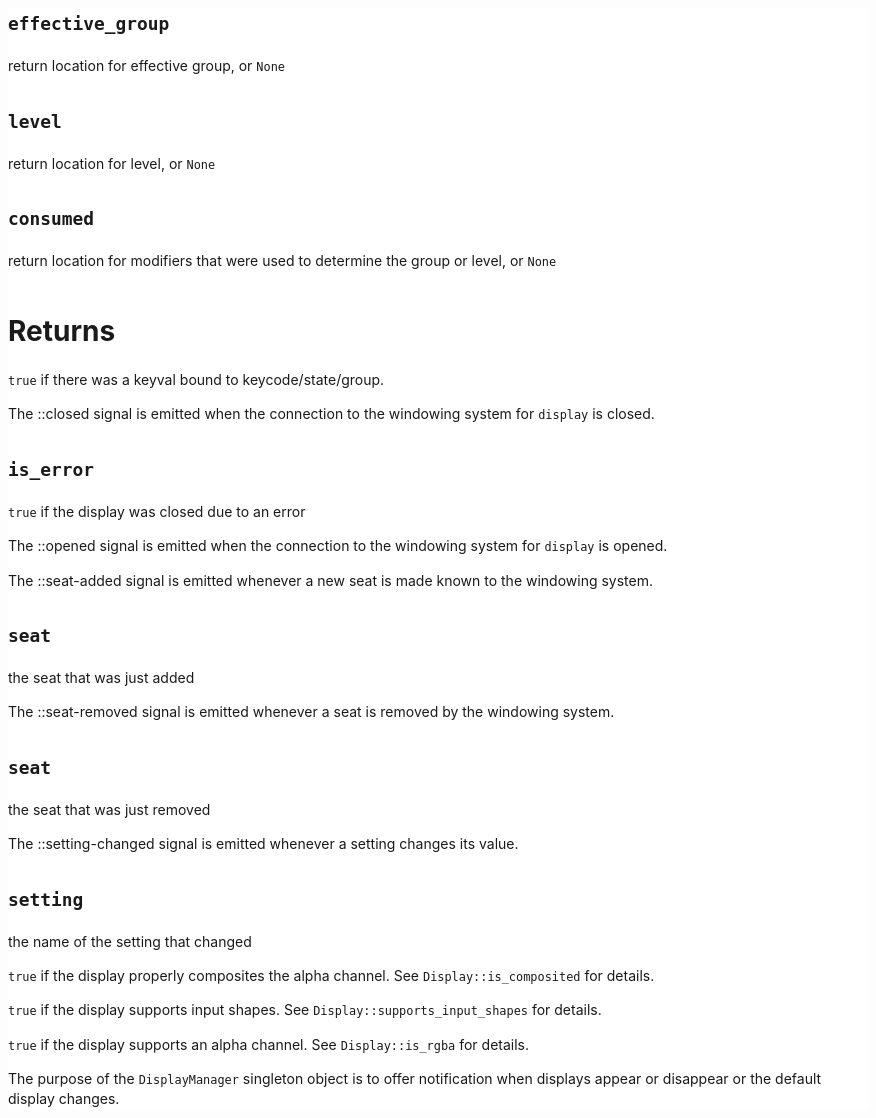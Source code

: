 ## `effective_group`
return location for effective
 group, or `None`
## `level`
return location for level, or `None`
## `consumed`
return location for modifiers
 that were used to determine the group or level, or `None`

# Returns

`true` if there was a keyval bound to keycode/state/group.

The ::closed signal is emitted when the connection to the windowing
system for `display` is closed.
## `is_error`
`true` if the display was closed due to an error

The ::opened signal is emitted when the connection to the windowing
system for `display` is opened.

The ::seat-added signal is emitted whenever a new seat is made
known to the windowing system.
## `seat`
the seat that was just added

The ::seat-removed signal is emitted whenever a seat is removed
by the windowing system.
## `seat`
the seat that was just removed

The ::setting-changed signal is emitted whenever a setting
changes its value.
## `setting`
the name of the setting that changed

`true` if the display properly composites the alpha channel.
See `Display::is_composited` for details.

`true` if the display supports input shapes. See
`Display::supports_input_shapes` for details.

`true` if the display supports an alpha channel. See `Display::is_rgba`
for details.

The purpose of the `DisplayManager` singleton object is to offer
notification when displays appear or disappear or the default display
changes.
